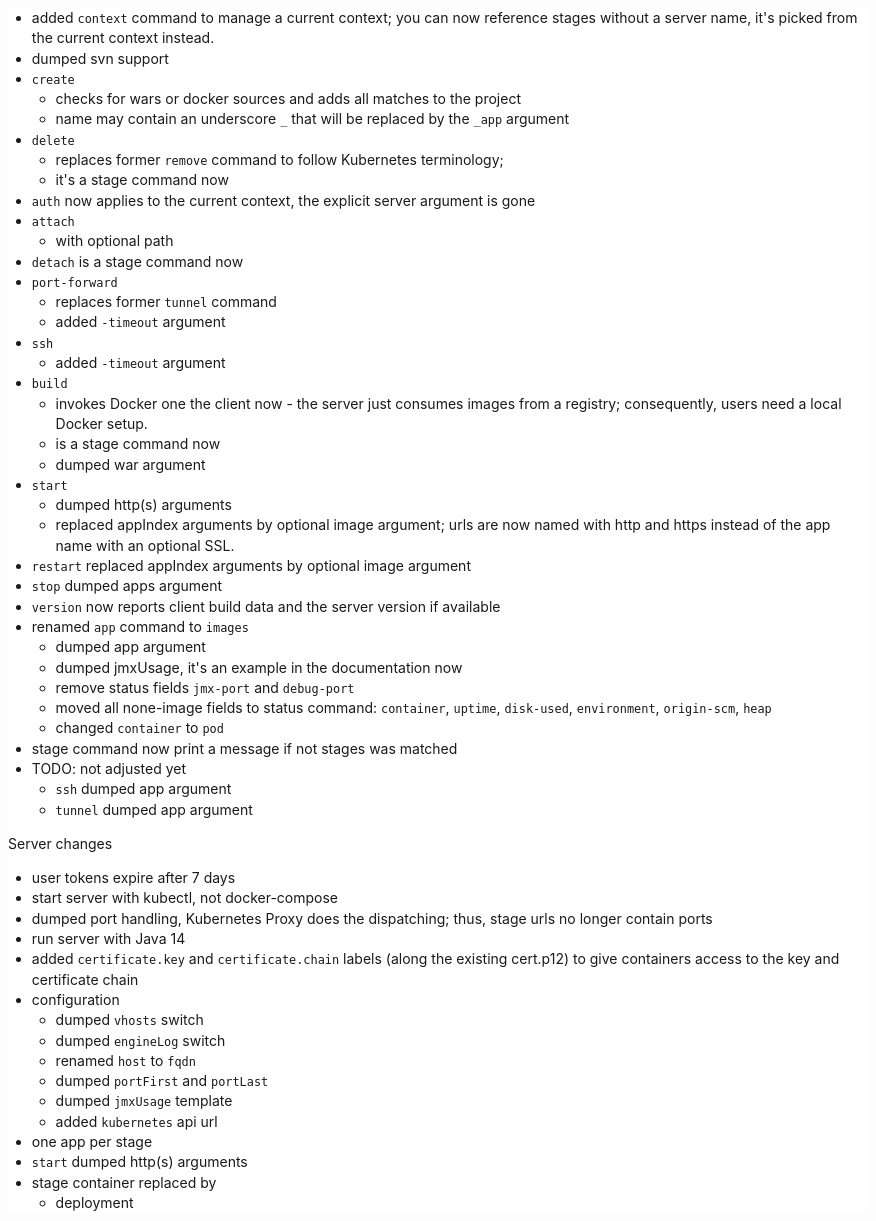 * added `context` command to manage a current context; you can now reference stages without a server name, it's 
  picked from the current context instead.
* dumped svn support
* `create`
  * checks for wars or docker sources and adds all matches to the project
  * name may contain an underscore `_` that will be replaced by the `_app` argument
* `delete`
  * replaces former `remove` command to follow Kubernetes terminology; 
  * it's a stage command now
* `auth` now applies to the current context, the explicit server argument is gone
* `attach`
  * with optional path
* `detach` is a stage command now
* `port-forward`
  * replaces former `tunnel` command
  * added `-timeout` argument
* `ssh`
  * added `-timeout` argument
* `build`
  * invokes Docker one the client now - the server just consumes images from a registry; consequently, users need a local Docker setup.
  * is a stage command now
  * dumped war argument
* `start` 
  * dumped http(s) arguments
  * replaced appIndex arguments by optional image argument; urls are now named with http and https 
    instead of the app name with an optional SSL.
* `restart` replaced appIndex arguments by optional image argument 
* `stop` dumped apps argument
* `version` now reports client build data and the server version if available
* renamed `app` command to `images`
  * dumped app argument
  * dumped jmxUsage, it's an example in the documentation now
  * remove status fields `jmx-port` and `debug-port`
  * moved all none-image fields to status command:
    `container`, `uptime`, `disk-used`, `environment`, `origin-scm`, `heap`
  * changed `container` to `pod`  
* stage command now print a message if not stages was matched
* TODO: not adjusted yet
  * `ssh` dumped app argument
  * `tunnel` dumped app argument


Server changes
* user tokens expire after 7 days
* start server with kubectl, not docker-compose
* dumped port handling, Kubernetes Proxy does the dispatching; thus, stage urls no longer contain ports
* run server with Java 14
* added `certificate.key` and `certificate.chain` labels (along the existing cert.p12) to give containers access to
  the key and certificate chain
* configuration
  * dumped `vhosts` switch
  * dumped `engineLog` switch
  * renamed `host` to `fqdn`
  * dumped `portFirst` and `portLast`
  * dumped `jmxUsage` template
  * added `kubernetes` api url
* one app per stage
* `start` dumped http(s) arguments
* stage container replaced by
  * deployment